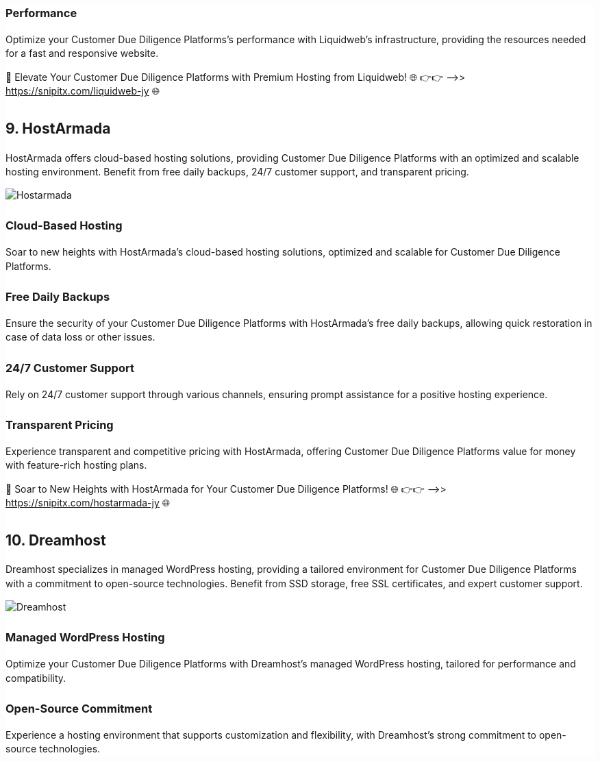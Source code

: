 ### Performance
Optimize your Customer Due Diligence Platforms’s performance with Liquidweb’s infrastructure, providing the resources needed for a fast and responsive website.

🚀 Elevate Your Customer Due Diligence Platforms with Premium Hosting from Liquidweb! 🌐
👉👉 -->> https://snipitx.com/liquidweb-jy 🌐

## 9. HostArmada

HostArmada offers cloud-based hosting solutions, providing Customer Due Diligence Platforms with an optimized and scalable hosting environment. Benefit from free daily backups, 24/7 customer support, and transparent pricing.

![Hostarmada](https://i.imgur.com/KFbdf3o.jpeg "Hostarmada Hosting")

### Cloud-Based Hosting
Soar to new heights with HostArmada’s cloud-based hosting solutions, optimized and scalable for Customer Due Diligence Platforms.

### Free Daily Backups
Ensure the security of your Customer Due Diligence Platforms with HostArmada’s free daily backups, allowing quick restoration in case of data loss or other issues.

### 24/7 Customer Support
Rely on 24/7 customer support through various channels, ensuring prompt assistance for a positive hosting experience.

### Transparent Pricing
Experience transparent and competitive pricing with HostArmada, offering Customer Due Diligence Platforms value for money with feature-rich hosting plans.

🚀 Soar to New Heights with HostArmada for Your Customer Due Diligence Platforms! 🌐
👉👉 -->> https://snipitx.com/hostarmada-jy 🌐

## 10. Dreamhost

Dreamhost specializes in managed WordPress hosting, providing a tailored environment for Customer Due Diligence Platforms with a commitment to open-source technologies. Benefit from SSD storage, free SSL certificates, and expert customer support.

![Dreamhost](https://i.imgur.com/rXIg8ip.jpeg "Dreamhost Hosting")

### Managed WordPress Hosting
Optimize your Customer Due Diligence Platforms with Dreamhost’s managed WordPress hosting, tailored for performance and compatibility.

### Open-Source Commitment
Experience a hosting environment that supports customization and flexibility, with Dreamhost’s strong commitment to open-source technologies.

